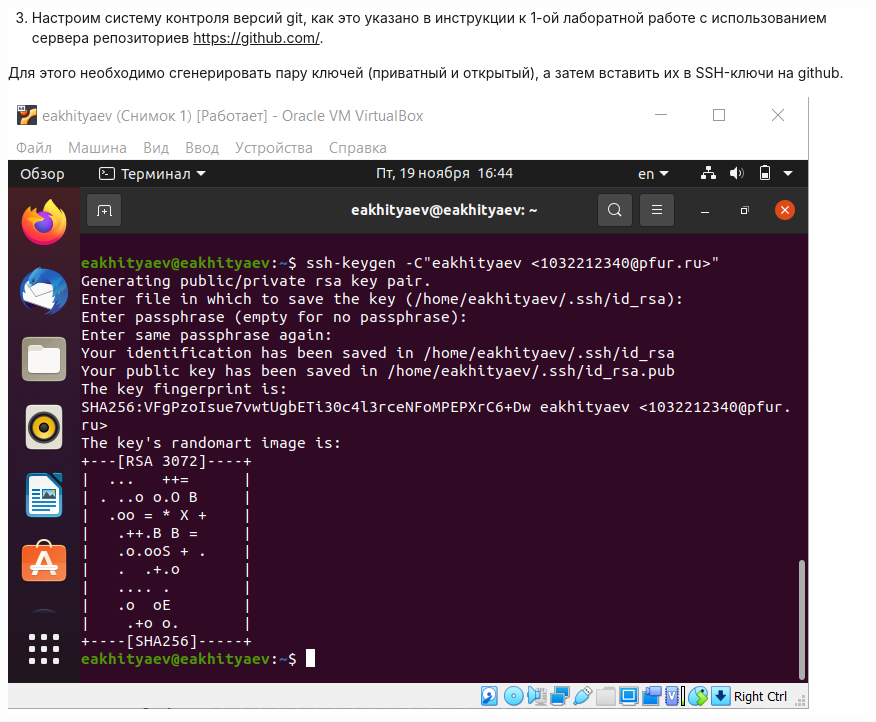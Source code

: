 3) Настроим систему контроля версий git, как это указано в инструкции к 1-ой лаборатной работе  c использованием сервера репозиториев https://github.com/.

Для этого необходимо сгенерировать пару ключей (приватный и открытый), а затем вставить их в SSH-ключи на github.

![](image/3.png)
